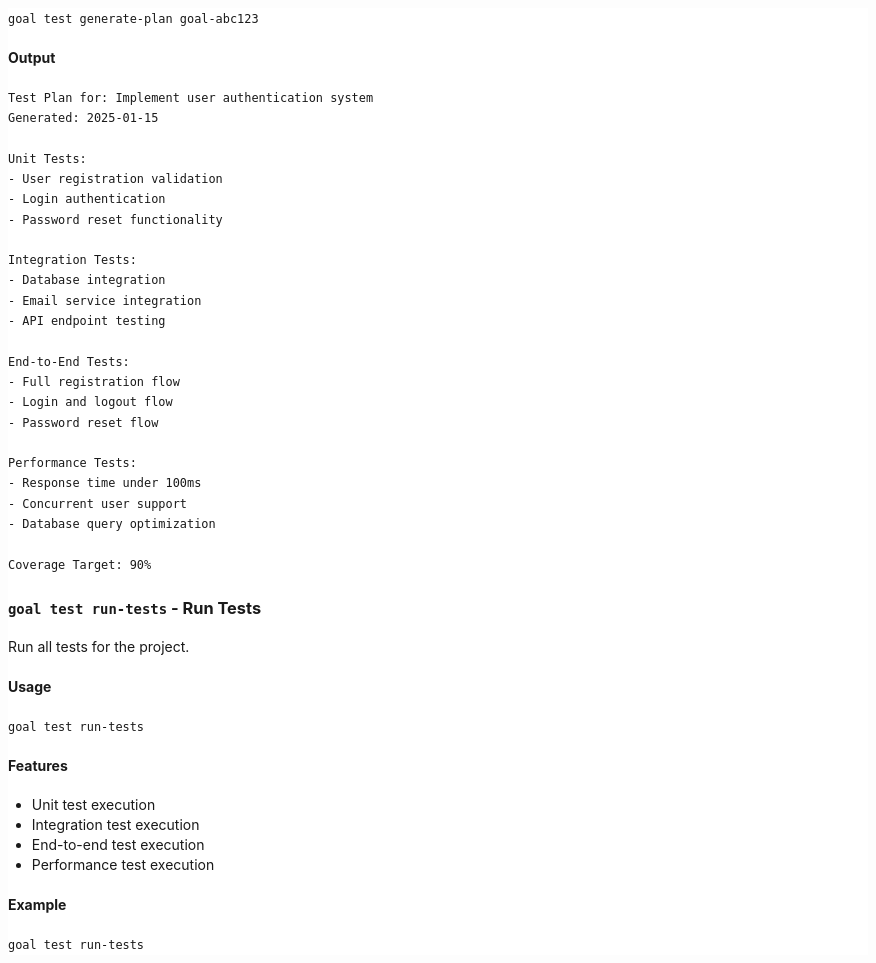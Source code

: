 ```bash
goal test generate-plan goal-abc123
```

#### Output

```
Test Plan for: Implement user authentication system
Generated: 2025-01-15

Unit Tests:
- User registration validation
- Login authentication
- Password reset functionality

Integration Tests:
- Database integration
- Email service integration
- API endpoint testing

End-to-End Tests:
- Full registration flow
- Login and logout flow
- Password reset flow

Performance Tests:
- Response time under 100ms
- Concurrent user support
- Database query optimization

Coverage Target: 90%
```

### `goal test run-tests` - Run Tests

Run all tests for the project.

#### Usage

```bash
goal test run-tests
```

#### Features

- Unit test execution
- Integration test execution
- End-to-end test execution
- Performance test execution

#### Example

```bash
goal test run-tests
```
